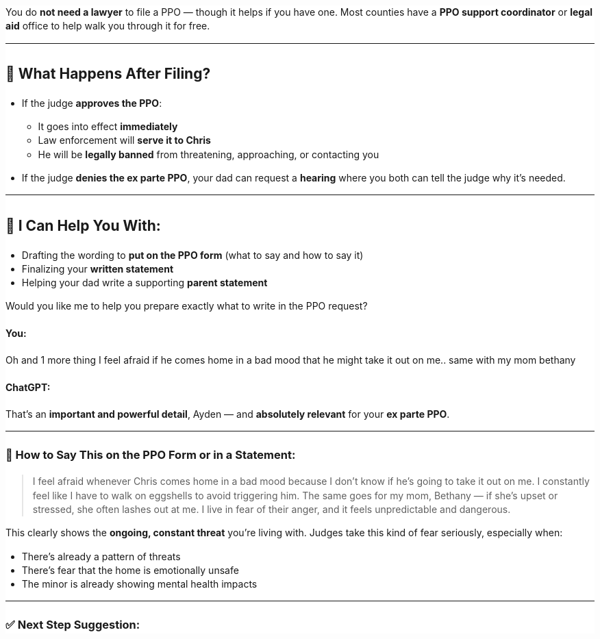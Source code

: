 You do **not need a lawyer** to file a PPO — though it helps if you have one. Most counties have a **PPO support coordinator** or **legal aid** office to help walk you through it for free.

---

## 🔹 What Happens After Filing?

- If the judge **approves the PPO**:
  - It goes into effect **immediately**
  - Law enforcement will **serve it to Chris**
  - He will be **legally banned** from threatening, approaching, or contacting you

- If the judge **denies the ex parte PPO**, your dad can request a **hearing** where you both can tell the judge why it’s needed.

---

## 🔹 I Can Help You With:

- Drafting the wording to **put on the PPO form** (what to say and how to say it)
- Finalizing your **written statement**
- Helping your dad write a supporting **parent statement**

Would you like me to help you prepare exactly what to write in the PPO request?


#### You:
Oh and 1 more thing I feel afraid if he comes home in a bad mood that he might take it out on me.. same with my mom bethany

#### ChatGPT:
That’s an **important and powerful detail**, Ayden — and **absolutely relevant** for your **ex parte PPO**.

---

### 🔹 How to Say This on the PPO Form or in a Statement:

> I feel afraid whenever Chris comes home in a bad mood because I don’t know if he’s going to take it out on me. I constantly feel like I have to walk on eggshells to avoid triggering him. The same goes for my mom, Bethany — if she’s upset or stressed, she often lashes out at me. I live in fear of their anger, and it feels unpredictable and dangerous.

This clearly shows the **ongoing, constant threat** you’re living with. Judges take this kind of fear seriously, especially when:

- There’s already a pattern of threats
- There’s fear that the home is emotionally unsafe
- The minor is already showing mental health impacts

---

### ✅ Next Step Suggestion:
